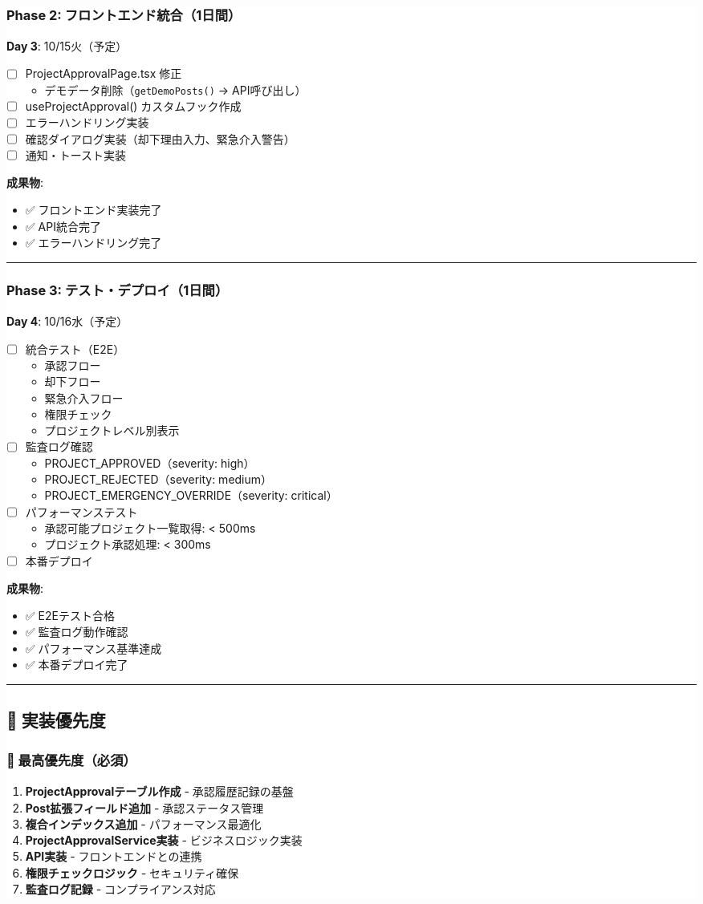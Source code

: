 
### Phase 2: フロントエンド統合（1日間）

**Day 3**: 10/15火（予定）
- [ ] ProjectApprovalPage.tsx 修正
  - デモデータ削除（`getDemoPosts()` → API呼び出し）
- [ ] useProjectApproval() カスタムフック作成
- [ ] エラーハンドリング実装
- [ ] 確認ダイアログ実装（却下理由入力、緊急介入警告）
- [ ] 通知・トースト実装

**成果物**:
- ✅ フロントエンド実装完了
- ✅ API統合完了
- ✅ エラーハンドリング完了

---

### Phase 3: テスト・デプロイ（1日間）

**Day 4**: 10/16水（予定）
- [ ] 統合テスト（E2E）
  - 承認フロー
  - 却下フロー
  - 緊急介入フロー
  - 権限チェック
  - プロジェクトレベル別表示
- [ ] 監査ログ確認
  - PROJECT_APPROVED（severity: high）
  - PROJECT_REJECTED（severity: medium）
  - PROJECT_EMERGENCY_OVERRIDE（severity: critical）
- [ ] パフォーマンステスト
  - 承認可能プロジェクト一覧取得: < 500ms
  - プロジェクト承認処理: < 300ms
- [ ] 本番デプロイ

**成果物**:
- ✅ E2Eテスト合格
- ✅ 監査ログ動作確認
- ✅ パフォーマンス基準達成
- ✅ 本番デプロイ完了

---

## 🎯 実装優先度

### 🔴 最高優先度（必須）
1. **ProjectApprovalテーブル作成** - 承認履歴記録の基盤
2. **Post拡張フィールド追加** - 承認ステータス管理
3. **複合インデックス追加** - パフォーマンス最適化
4. **ProjectApprovalService実装** - ビジネスロジック実装
5. **API実装** - フロントエンドとの連携
6. **権限チェックロジック** - セキュリティ確保
7. **監査ログ記録** - コンプライアンス対応
